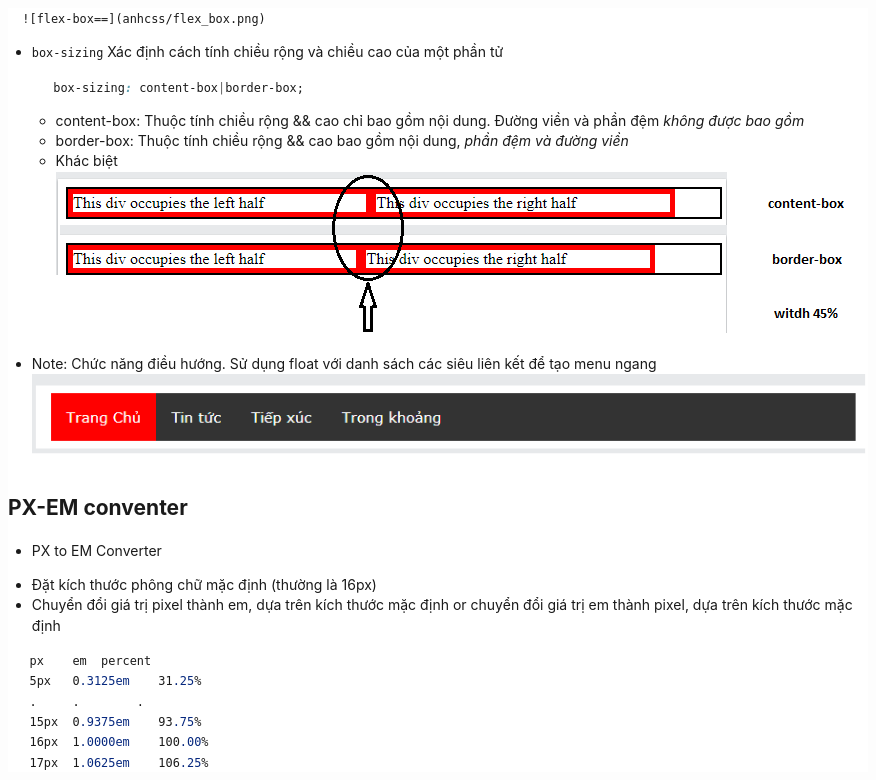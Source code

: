       ![flex-box==](anhcss/flex_box.png)
   - `box-sizing` Xác định cách tính chiều rộng và chiều cao của một phần tử
      ```css 
         box-sizing: content-box|border-box;
      ```
      + content-box: Thuộc tính chiều rộng && cao chỉ bao gồm nội dung. Đường viền và phần đệm _không được bao gồm_
      + border-box: Thuộc tính chiều rộng && cao bao gồm nội dung, _phần đệm và đường viền_
      + Khác biệt
      ![box-sizing==](anhcss/sizing.png)
   * Note: Chức năng điều hướng. Sử dụng float với danh sách các siêu liên kết để tạo menu ngang
   ![NavigationFloat](anhcss/NavigationFloat.png)
## PX-EM conventer   
   - PX to EM Converter
   + Đặt kích thước phông chữ mặc định (thường là 16px)
   + Chuyển đổi giá trị pixel thành em, dựa trên kích thước mặc định or chuyển đổi giá trị em thành pixel, dựa trên kích thước mặc định
   ```css
      px	em	percent
      5px	0.3125em	31.25%
      .     .        .
      15px	0.9375em	93.75%
      16px	1.0000em	100.00%
      17px	1.0625em	106.25%
   ```